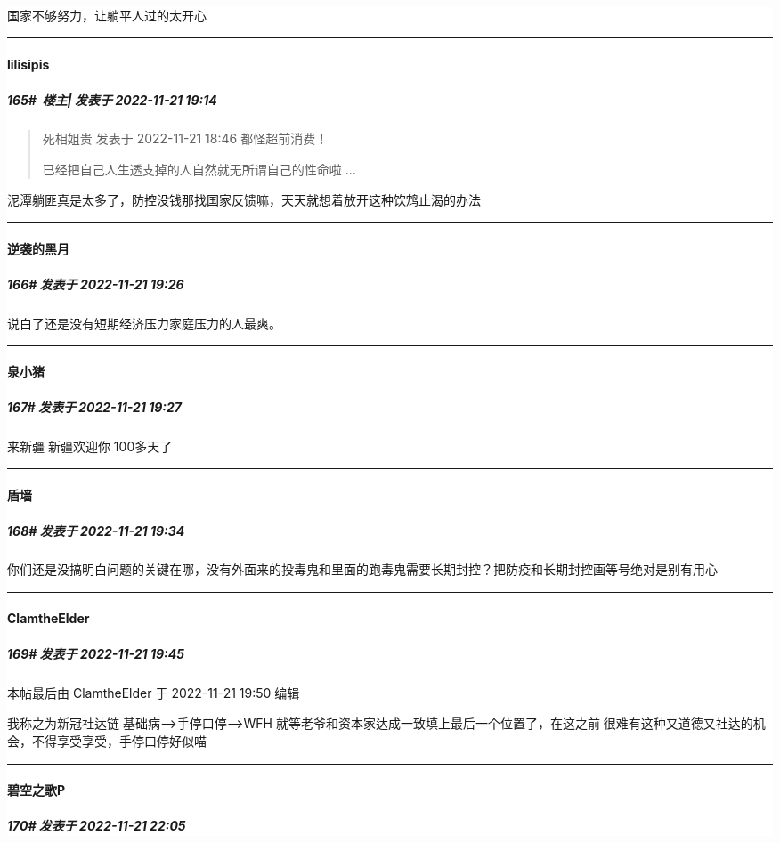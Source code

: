 国家不够努力，让躺平人过的太开心



*****

####  lilisipis  
##### 165#         楼主| 发表于 2022-11-21 19:14

<blockquote>死相姐贵 发表于 2022-11-21 18:46
都怪超前消费！

已经把自己人生透支掉的人自然就无所谓自己的性命啦 ...</blockquote>
泥潭躺匪真是太多了，防控没钱那找国家反馈嘛，天天就想着放开这种饮鸩止渴的办法



*****

####  逆袭的黑月  
##### 166#       发表于 2022-11-21 19:26

说白了还是没有短期经济压力家庭压力的人最爽。

*****

####  泉小猪  
##### 167#       发表于 2022-11-21 19:27

来新疆 新疆欢迎你 100多天了 



*****

####  盾墙  
##### 168#       发表于 2022-11-21 19:34

你们还是没搞明白问题的关键在哪，没有外面来的投毒鬼和里面的跑毒鬼需要长期封控？把防疫和长期封控画等号绝对是别有用心



*****

####  ClamtheElder  
##### 169#       发表于 2022-11-21 19:45

 本帖最后由 ClamtheElder 于 2022-11-21 19:50 编辑 

我称之为新冠社达链
基础病–&gt;手停口停–&gt;WFH
就等老爷和资本家达成一致填上最后一个位置了，在这之前
很难有这种又道德又社达的机会，不得享受享受，手停口停好似喵



*****

####  碧空之歌P  
##### 170#       发表于 2022-11-21 22:05
